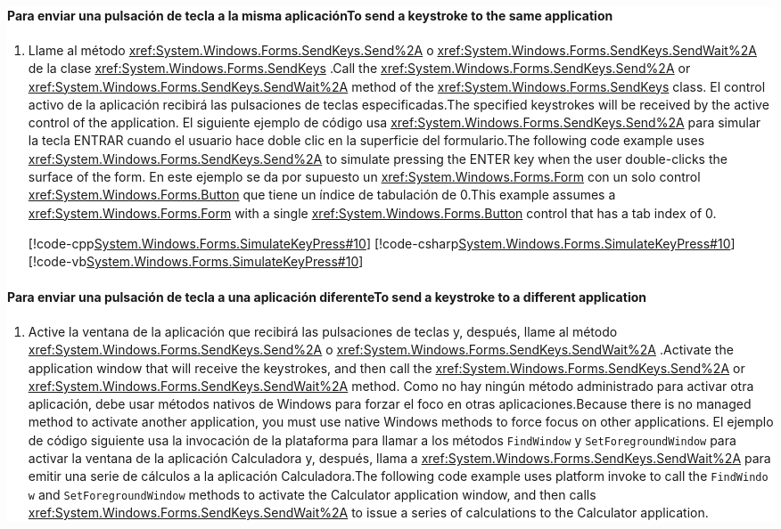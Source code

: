 #### <a name="to-send-a-keystroke-to-the-same-application"></a><span data-ttu-id="84d88-127">Para enviar una pulsación de tecla a la misma aplicación</span><span class="sxs-lookup"><span data-stu-id="84d88-127">To send a keystroke to the same application</span></span>

1. <span data-ttu-id="84d88-128">Llame al método <xref:System.Windows.Forms.SendKeys.Send%2A> o <xref:System.Windows.Forms.SendKeys.SendWait%2A> de la clase <xref:System.Windows.Forms.SendKeys> .</span><span class="sxs-lookup"><span data-stu-id="84d88-128">Call the <xref:System.Windows.Forms.SendKeys.Send%2A> or <xref:System.Windows.Forms.SendKeys.SendWait%2A> method of the <xref:System.Windows.Forms.SendKeys> class.</span></span> <span data-ttu-id="84d88-129">El control activo de la aplicación recibirá las pulsaciones de teclas especificadas.</span><span class="sxs-lookup"><span data-stu-id="84d88-129">The specified keystrokes will be received by the active control of the application.</span></span> <span data-ttu-id="84d88-130">El siguiente ejemplo de código usa <xref:System.Windows.Forms.SendKeys.Send%2A> para simular la tecla ENTRAR cuando el usuario hace doble clic en la superficie del formulario.</span><span class="sxs-lookup"><span data-stu-id="84d88-130">The following code example uses <xref:System.Windows.Forms.SendKeys.Send%2A> to simulate pressing the ENTER key when the user double-clicks the surface of the form.</span></span> <span data-ttu-id="84d88-131">En este ejemplo se da por supuesto un <xref:System.Windows.Forms.Form> con un solo control <xref:System.Windows.Forms.Button> que tiene un índice de tabulación de 0.</span><span class="sxs-lookup"><span data-stu-id="84d88-131">This example assumes a <xref:System.Windows.Forms.Form> with a single <xref:System.Windows.Forms.Button> control that has a tab index of 0.</span></span>

    [!code-cpp[System.Windows.Forms.SimulateKeyPress#10](~/samples/snippets/cpp/VS_Snippets_Winforms/System.Windows.Forms.SimulateKeyPress/cpp/form1.cpp#10)]
    [!code-csharp[System.Windows.Forms.SimulateKeyPress#10](~/samples/snippets/csharp/VS_Snippets_Winforms/System.Windows.Forms.SimulateKeyPress/CS/form1.cs#10)]
    [!code-vb[System.Windows.Forms.SimulateKeyPress#10](~/samples/snippets/visualbasic/VS_Snippets_Winforms/System.Windows.Forms.SimulateKeyPress/VB/form1.vb#10)]

#### <a name="to-send-a-keystroke-to-a-different-application"></a><span data-ttu-id="84d88-132">Para enviar una pulsación de tecla a una aplicación diferente</span><span class="sxs-lookup"><span data-stu-id="84d88-132">To send a keystroke to a different application</span></span>

1. <span data-ttu-id="84d88-133">Active la ventana de la aplicación que recibirá las pulsaciones de teclas y, después, llame al método <xref:System.Windows.Forms.SendKeys.Send%2A> o <xref:System.Windows.Forms.SendKeys.SendWait%2A> .</span><span class="sxs-lookup"><span data-stu-id="84d88-133">Activate the application window that will receive the keystrokes, and then call the <xref:System.Windows.Forms.SendKeys.Send%2A> or <xref:System.Windows.Forms.SendKeys.SendWait%2A> method.</span></span> <span data-ttu-id="84d88-134">Como no hay ningún método administrado para activar otra aplicación, debe usar métodos nativos de Windows para forzar el foco en otras aplicaciones.</span><span class="sxs-lookup"><span data-stu-id="84d88-134">Because there is no managed method to activate another application, you must use native Windows methods to force focus on other applications.</span></span> <span data-ttu-id="84d88-135">El ejemplo de código siguiente usa la invocación de la plataforma para llamar a los métodos `FindWindow` y `SetForegroundWindow` para activar la ventana de la aplicación Calculadora y, después, llama a <xref:System.Windows.Forms.SendKeys.SendWait%2A> para emitir una serie de cálculos a la aplicación Calculadora.</span><span class="sxs-lookup"><span data-stu-id="84d88-135">The following code example uses platform invoke to call the `FindWindow` and `SetForegroundWindow` methods to activate the Calculator application window, and then calls <xref:System.Windows.Forms.SendKeys.SendWait%2A> to issue a series of calculations to the Calculator application.</span></span>

